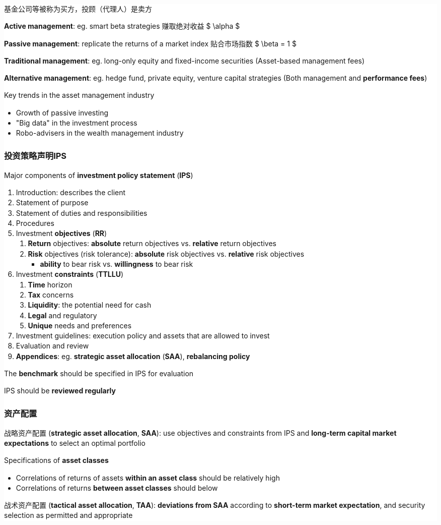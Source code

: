 基金公司等被称为买方，投顾（代理人）是卖方

**Active management**: eg. smart beta strategies 赚取绝对收益 $ \alpha $

**Passive management**: replicate the returns of a market index 贴合市场指数 $ \beta = 1 $

**Traditional management**: eg. long-only equity and fixed-income securities (Asset-based management fees)

**Alternative management**: eg. hedge fund, private equity, venture capital strategies (Both management and **performance fees**)

Key trends in the asset management industry

- Growth of passive investing
- "Big data" in the investment process
- Robo-advisers in the wealth management industry

### 投资策略声明IPS

Major components of **investment policy statement** (**IPS**)

1. Introduction: describes the client
2. Statement of purpose
3. Statement of duties and responsibilities
4. Procedures
5. Investment **objectives** (**RR**)
    1. **Return** objectives: **absolute** return objectives vs. **relative** return objectives
    2. **Risk** objectives (risk tolerance): **absolute** risk objectives vs. **relative** risk objectives
        - **ability** to bear risk vs. **willingness** to bear risk
6. Investment **constraints** (**TTLLU**)
    1. **Time** horizon
    2. **Tax** concerns
    3. **Liquidity**: the potential need for cash
    4. **Legal** and regulatory
    5. **Unique** needs and preferences
7. Investment guidelines: execution policy and assets that are allowed to invest
8. Evaluation and review
9. **Appendices**: eg. **strategic asset allocation** (**SAA**), **rebalancing policy**

The **benchmark** should be specified in IPS for evaluation

IPS should be **reviewed regularly**

### 资产配置

战略资产配置 (**strategic asset allocation**, **SAA**): use objectives and constraints from IPS and **long-term capital market expectations** to select an optimal portfolio

Specifications of **asset classes**

- Correlations of returns of assets **within an asset class** should be relatively high
- Correlations of returns **between asset classes** should below

战术资产配置 (**tactical asset allocation**, **TAA**): **deviations from SAA** according to **short-term market expectation**, and security selection as permitted and appropriate
